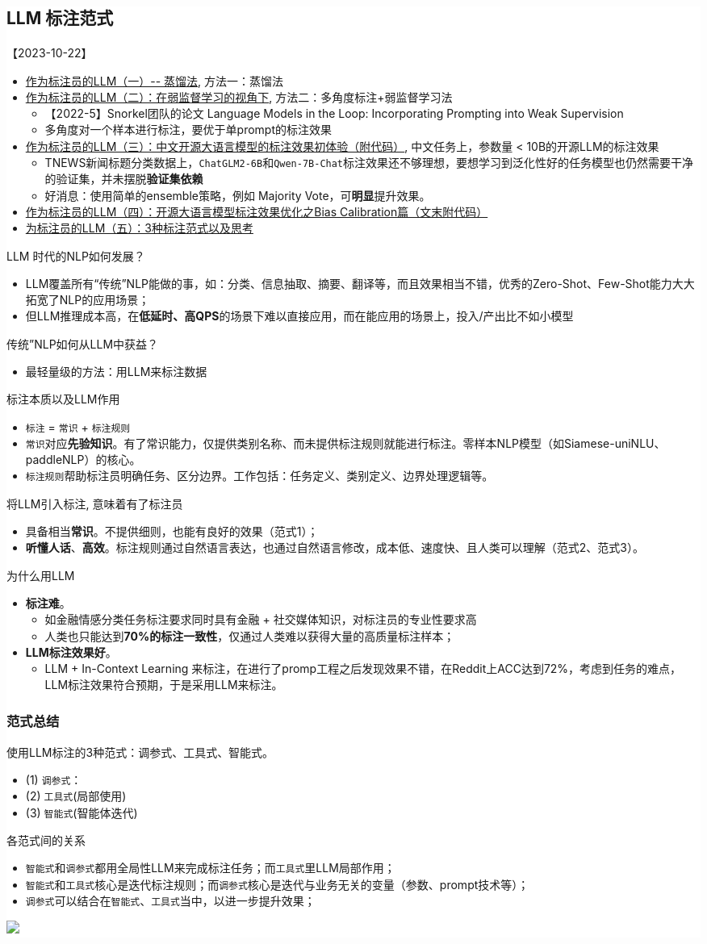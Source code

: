 

## LLM 标注范式

【2023-10-22】
- [作为标注员的LLM（一）-- 蒸馏法](https://zhuanlan.zhihu.com/p/647534591), 方法一：蒸馏法
- [作为标注员的LLM（二）：在弱监督学习的视角下](https://zhuanlan.zhihu.com/p/648506749), 方法二：多角度标注+弱监督学习法
  - 【2022-5】Snorkel团队的论文 Language Models in the Loop: Incorporating Prompting into Weak Supervision
  - 多角度对一个样本进行标注，要优于单prompt的标注效果
- [作为标注员的LLM（三）：中文开源大语言模型的标注效果初体验（附代码）](https://zhuanlan.zhihu.com/p/651884523), 中文任务上，参数量 < 10B的开源LLM的标注效果
  - TNEWS新闻标题分类数据上，`ChatGLM2-6B`和`Qwen-7B-Chat`标注效果还不够理想，要想学习到泛化性好的任务模型也仍然需要干净的验证集，并未摆脱**验证集依赖**
  - 好消息：使用简单的ensemble策略，例如 Majority Vote，可**明显**提升效果。
- [作为标注员的LLM（四）：开源大语言模型标注效果优化之Bias Calibration篇（文末附代码）](https://zhuanlan.zhihu.com/p/653767909)
- [为标注员的LLM（五）：3种标注范式以及思考](https://zhuanlan.zhihu.com/p/662285150?utm_psn=1699572009640701952)


LLM 时代的NLP如何发展？
- LLM覆盖所有“传统”NLP能做的事，如：分类、信息抽取、摘要、翻译等，而且效果相当不错，优秀的Zero-Shot、Few-Shot能力大大拓宽了NLP的应用场景；
- 但LLM推理成本高，在**低延时、高QPS**的场景下难以直接应用，而在能应用的场景上，投入/产出比不如小模型

传统”NLP如何从LLM中获益？
- 最轻量级的方法：用LLM来标注数据

标注本质以及LLM作用
- `标注` = `常识` + `标注规则`
- `常识`对应**先验知识**。有了常识能力，仅提供类别名称、而未提供标注规则就能进行标注。零样本NLP模型（如Siamese-uniNLU、paddleNLP）的核心。
- `标注规则`帮助标注员明确任务、区分边界。工作包括：任务定义、类别定义、边界处理逻辑等。

将LLM引入标注, 意味着有了标注员
- 具备相当**常识**。不提供细则，也能有良好的效果（范式1）；
- **听懂人话**、**高效**。标注规则通过自然语言表达，也通过自然语言修改，成本低、速度快、且人类可以理解（范式2、范式3）。

为什么用LLM
- **标注难**。
  - 如金融情感分类任务标注要求同时具有金融 + 社交媒体知识，对标注员的专业性要求高
  - 人类也只能达到**70%**的标注**一致性**，仅通过人类难以获得大量的高质量标注样本；
- **LLM标注效果好**。
  - LLM + In-Context Learning 来标注，在进行了promp工程之后发现效果不错，在Reddit上ACC达到72%，考虑到任务的难点，LLM标注效果符合预期，于是采用LLM来标注。


### 范式总结

使用LLM标注的3种范式：调参式、工具式、智能式。
- (1) `调参式`：
- (2) `工具式`(局部使用)
- (3) `智能式`(智能体迭代)


各范式间的关系
- `智能式`和`调参式`都用全局性LLM来完成标注任务；而`工具式`里LLM局部作用；
- `智能式`和`工具式`核心是迭代标注规则；而`调参式`核心是迭代与业务无关的变量（参数、prompt技术等）；
- `调参式`可以结合在`智能式`、`工具式`当中，以进一步提升效果；

![](https://pic2.zhimg.com/80/v2-c688bca456452bb24fecc785273ec801_1440w.webp)
